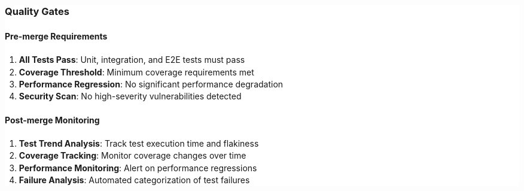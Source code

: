 ### Quality Gates

#### Pre-merge Requirements
1. **All Tests Pass**: Unit, integration, and E2E tests must pass
2. **Coverage Threshold**: Minimum coverage requirements met
3. **Performance Regression**: No significant performance degradation
4. **Security Scan**: No high-severity vulnerabilities detected

#### Post-merge Monitoring
1. **Test Trend Analysis**: Track test execution time and flakiness
2. **Coverage Tracking**: Monitor coverage changes over time
3. **Performance Monitoring**: Alert on performance regressions
4. **Failure Analysis**: Automated categorization of test failures